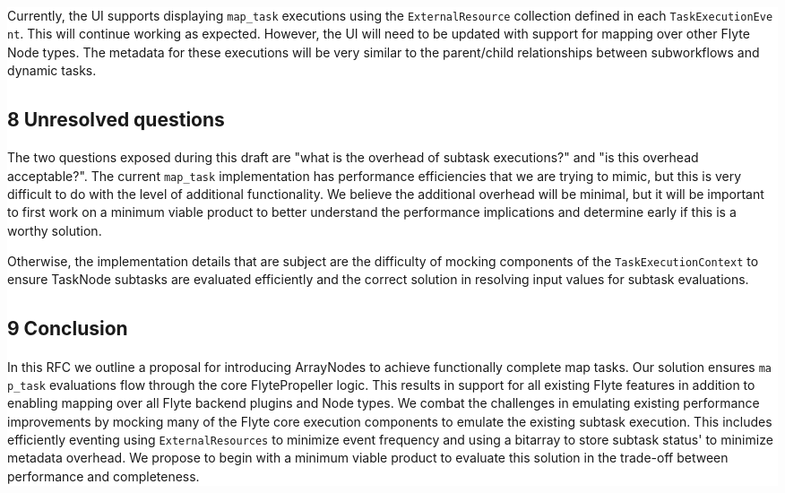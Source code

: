 Currently, the UI supports displaying `map_task` executions using the `ExternalResource` collection defined in each `TaskExecutionEvent`. This will continue working as expected. However, the UI will need to be updated with support for mapping over other Flyte Node types. The metadata for these executions will be very similar to the parent/child relationships between subworkflows and dynamic tasks.

## 8 Unresolved questions

The two questions exposed during this draft are "what is the overhead of subtask executions?" and "is this overhead acceptable?". The current `map_task` implementation has performance efficiencies that we are trying to mimic, but this is very difficult to do with the level of additional functionality. We believe the additional overhead will be minimal, but it will be important to first work on a minimum viable product to better understand the performance implications and determine early if this is a worthy solution.

Otherwise, the implementation details that are subject are the difficulty of mocking components of the `TaskExecutionContext` to ensure TaskNode subtasks are evaluated efficiently and the correct solution in resolving input values for subtask evaluations. 

## 9 Conclusion

In this RFC we outline a proposal for introducing ArrayNodes to achieve functionally complete map tasks. Our solution ensures `map_task` evaluations flow through the core FlytePropeller logic. This results in support for all existing Flyte features in addition to enabling mapping over all Flyte backend plugins and Node types. We combat the challenges in emulating existing performance improvements by mocking many of the Flyte core execution components to emulate the existing subtask execution. This includes efficiently eventing using `ExternalResources` to minimize event frequency and using a bitarray to store subtask status' to minimize metadata overhead. We propose to begin with a minimum viable product to evaluate this solution in the trade-off between performance and completeness.
